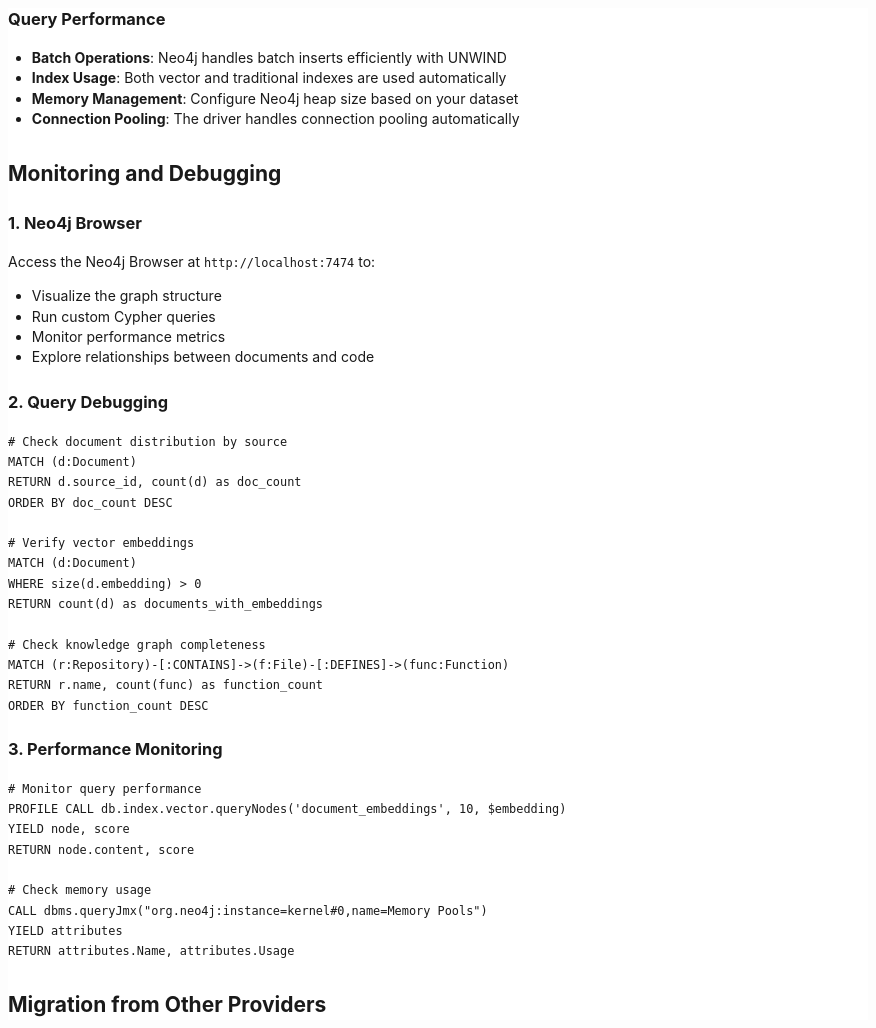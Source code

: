 ### Query Performance

- **Batch Operations**: Neo4j handles batch inserts efficiently with UNWIND
- **Index Usage**: Both vector and traditional indexes are used automatically
- **Memory Management**: Configure Neo4j heap size based on your dataset
- **Connection Pooling**: The driver handles connection pooling automatically

## Monitoring and Debugging

### 1. Neo4j Browser

Access the Neo4j Browser at `http://localhost:7474` to:
- Visualize the graph structure
- Run custom Cypher queries
- Monitor performance metrics
- Explore relationships between documents and code

### 2. Query Debugging

```cypher
# Check document distribution by source
MATCH (d:Document)
RETURN d.source_id, count(d) as doc_count
ORDER BY doc_count DESC

# Verify vector embeddings
MATCH (d:Document)
WHERE size(d.embedding) > 0
RETURN count(d) as documents_with_embeddings

# Check knowledge graph completeness
MATCH (r:Repository)-[:CONTAINS]->(f:File)-[:DEFINES]->(func:Function)
RETURN r.name, count(func) as function_count
ORDER BY function_count DESC
```

### 3. Performance Monitoring

```cypher
# Monitor query performance
PROFILE CALL db.index.vector.queryNodes('document_embeddings', 10, $embedding)
YIELD node, score
RETURN node.content, score

# Check memory usage
CALL dbms.queryJmx("org.neo4j:instance=kernel#0,name=Memory Pools")
YIELD attributes
RETURN attributes.Name, attributes.Usage
```

## Migration from Other Providers
